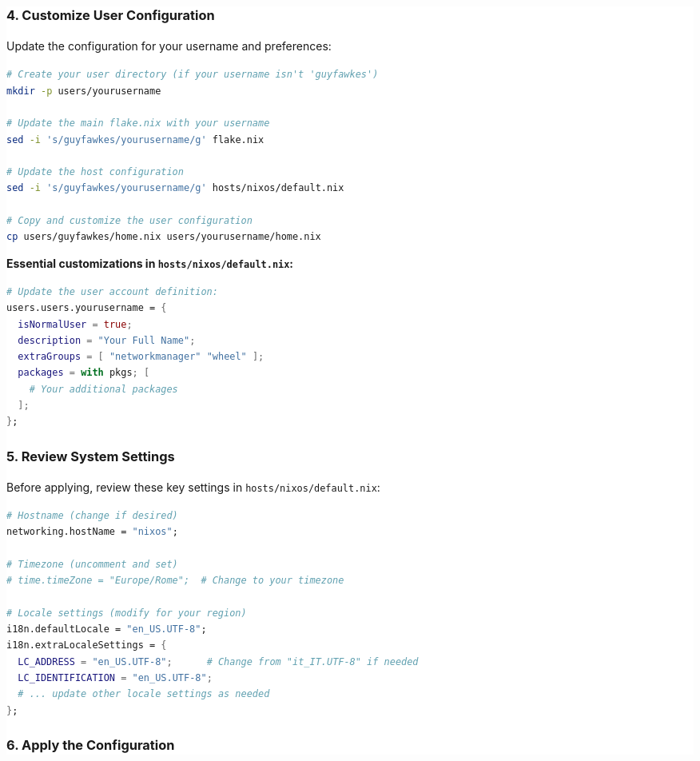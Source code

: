 ### 4. **Customize User Configuration**

Update the configuration for your username and preferences:

```bash
# Create your user directory (if your username isn't 'guyfawkes')
mkdir -p users/yourusername

# Update the main flake.nix with your username
sed -i 's/guyfawkes/yourusername/g' flake.nix

# Update the host configuration
sed -i 's/guyfawkes/yourusername/g' hosts/nixos/default.nix

# Copy and customize the user configuration
cp users/guyfawkes/home.nix users/yourusername/home.nix
```

**Essential customizations in `hosts/nixos/default.nix`:**

```nix
# Update the user account definition:
users.users.yourusername = {
  isNormalUser = true;
  description = "Your Full Name";
  extraGroups = [ "networkmanager" "wheel" ];
  packages = with pkgs; [
    # Your additional packages
  ];
};
```

### 5. **Review System Settings**

Before applying, review these key settings in `hosts/nixos/default.nix`:

```nix
# Hostname (change if desired)
networking.hostName = "nixos";

# Timezone (uncomment and set)
# time.timeZone = "Europe/Rome";  # Change to your timezone

# Locale settings (modify for your region)
i18n.defaultLocale = "en_US.UTF-8";
i18n.extraLocaleSettings = {
  LC_ADDRESS = "en_US.UTF-8";      # Change from "it_IT.UTF-8" if needed
  LC_IDENTIFICATION = "en_US.UTF-8";
  # ... update other locale settings as needed
};
```

### 6. **Apply the Configuration**
